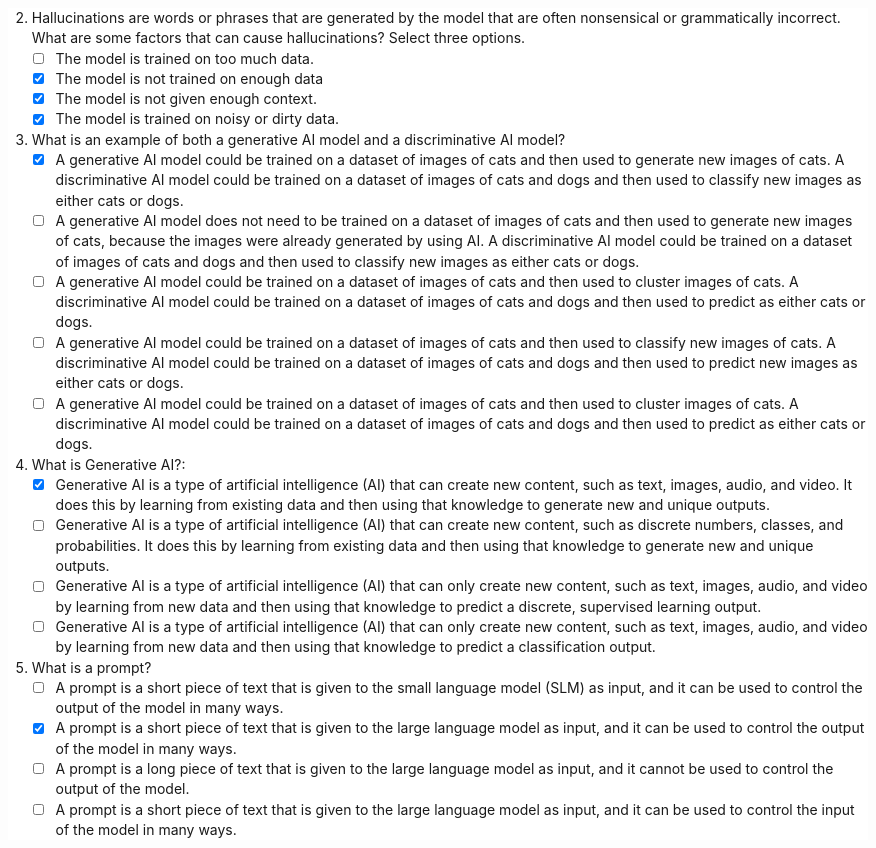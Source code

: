 2. Hallucinations are words or phrases that are generated by the model that are often nonsensical or grammatically incorrect. What are some factors that can cause hallucinations? Select three options.
	* [ ] The model is trained on too much data.
	* [x] The model is not trained on enough data
	* [x] The model is not given enough context.
	* [x] The model is trained on noisy or dirty data.

3. What is an example of both a generative AI model and a discriminative AI model?
	* [x] A generative AI model could be trained on a dataset of images of cats and then used to generate new images of cats. A discriminative AI model could be trained on a dataset of images of cats and dogs and then used to classify new images as either cats or dogs.
	* [ ] A generative AI model does not need to be trained on a dataset of images of cats and then used to generate new images of cats, because the images were already generated by using AI. A discriminative AI model could be trained on a dataset of images of cats and dogs and then used to classify new images as either cats or dogs.
	* [ ] A generative AI model could be trained on a dataset of images of cats and then used to cluster images of cats. A discriminative AI model could be trained on a dataset of images of cats and dogs and then used to predict as either cats or dogs.
	* [ ] A generative AI model could be trained on a dataset of images of cats and then used to classify new images of cats. A discriminative AI model could be trained on a dataset of images of cats and dogs and then used to predict new images as either cats or dogs.
	* [ ] A generative AI model could be trained on a dataset of images of cats and then used to cluster images of cats. A discriminative AI model could be trained on a dataset of images of cats and dogs and then used to predict as either cats or dogs.

4. What is Generative AI?:
	* [x] Generative AI is a type of artificial intelligence (AI) that can create new content, such as text, images, audio, and video. It does this by learning from existing data and then using that knowledge to generate new and unique outputs.
	* [ ] Generative AI is a type of artificial intelligence (AI) that can create new content, such as discrete numbers, classes, and probabilities. It does this by learning from existing data and then using that knowledge to generate new and unique outputs.
	* [ ] Generative AI is a type of artificial intelligence (AI) that can only create new content, such as text, images, audio, and video by learning from new data and then using that knowledge to predict a discrete, supervised learning output.
	* [ ] Generative AI is a type of artificial intelligence (AI) that can only create new content, such as text, images, audio, and video by learning from new data and then using that knowledge to predict a classification output.

5. What is a prompt?
	- [ ] A prompt is a short piece of text that is given to the small language model (SLM) as input, and it can be used to control the output of the model in many ways.
	- [x] A prompt is a short piece of text that is given to the large language model as input, and it can be used to control the output of the model in many ways.
	- [ ] A prompt is a long piece of text that is given to the large language model as input, and it cannot be used to control the output of the model.
	- [ ] A prompt is a short piece of text that is given to the large language model as input, and it can be used to control the input of the model in many ways.